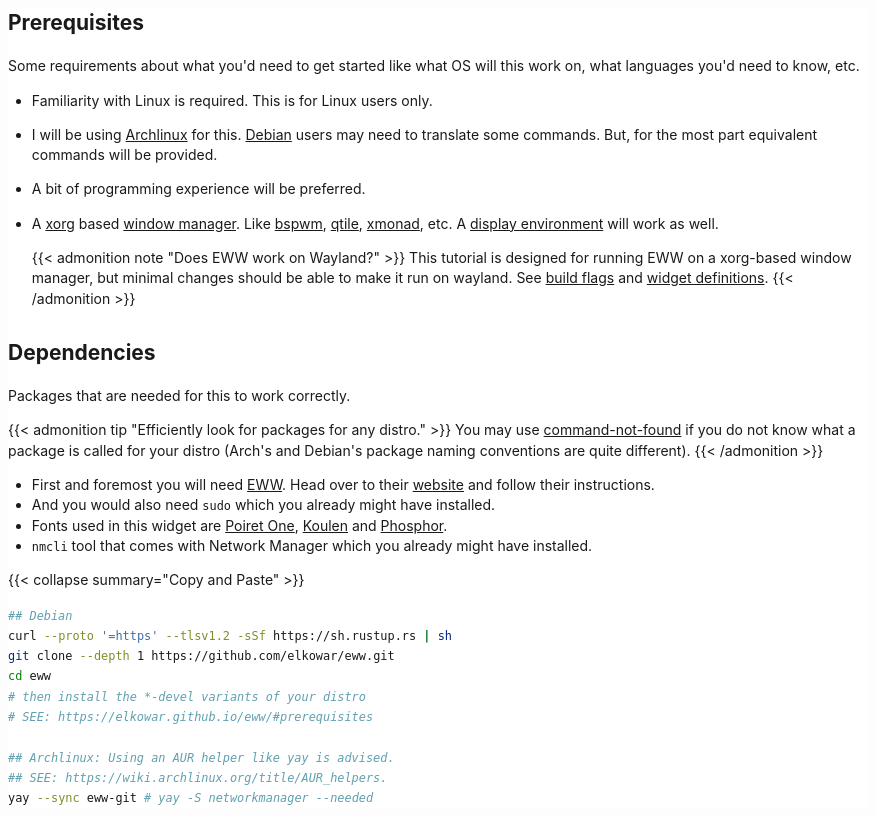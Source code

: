 ## Prerequisites

Some requirements about what you'd need to get started like what OS will this
work on, what languages you'd need to know, etc.

- Familiarity with Linux is required. This is for Linux users only.
- I will be using [Archlinux](https://archlinux.org) for this. [Debian](https://www.debian.org)
  users may
  need to translate some commands. But, for the most part equivalent commands
  will be provided.
- A bit of programming experience will be preferred.
- A [xorg](https://www.x.org) based
  [window manager](https://wiki.archlinux.org/title/Window_manager).
  Like [bspwm](https://github.com/baskerville/bspwm), [qtile](http://www.qtile.org/),
  [xmonad](https://xmonad.org/), etc. A [display environment](https://itsfoss.com/what-is-desktop-environment)
  will work as well.

  {{< admonition note "Does EWW work on Wayland?" >}}
  This tutorial is designed for running EWW on a xorg-based
  window manager, but minimal changes should be able to make it run on wayland.
  See [build flags](https://elkowar.github.io/eww/#building) and [widget definitions](https://elkowar.github.io/eww/configuration.html#wayland).
  {{< /admonition >}}

## Dependencies

Packages that are needed for this to work correctly.

{{< admonition tip "Efficiently look for packages for any distro." >}}
You may use [command-not-found](https://command-not-found.com) if
you do not know what a package is called for your distro (Arch's and
Debian's package naming conventions are quite different).
{{< /admonition >}}

- First and foremost you will need [EWW](https://elkowar.github.io/eww). Head
  over to their [website](https://elkowar.github.io/eww/eww.html#how-to-install-eww)
  and follow their instructions.
- And you would also need `sudo` which you already might have installed.
- Fonts used in this widget are
  [Poiret One](https://fonts.google.com/specimen/Poiret+One),
  [Koulen](https://fonts.google.com/specimen/Koulen) and [Phosphor](https://github.com/phosphor-icons/web/tree/master/src/regular).
- `nmcli` tool that comes with Network Manager which you already might have installed.

{{< collapse summary="Copy and Paste" >}}

```sh
## Debian
curl --proto '=https' --tlsv1.2 -sSf https://sh.rustup.rs | sh
git clone --depth 1 https://github.com/elkowar/eww.git
cd eww
# then install the *-devel variants of your distro
# SEE: https://elkowar.github.io/eww/#prerequisites

## Archlinux: Using an AUR helper like yay is advised.
## SEE: https://wiki.archlinux.org/title/AUR_helpers.
yay --sync eww-git # yay -S networkmanager --needed
```
